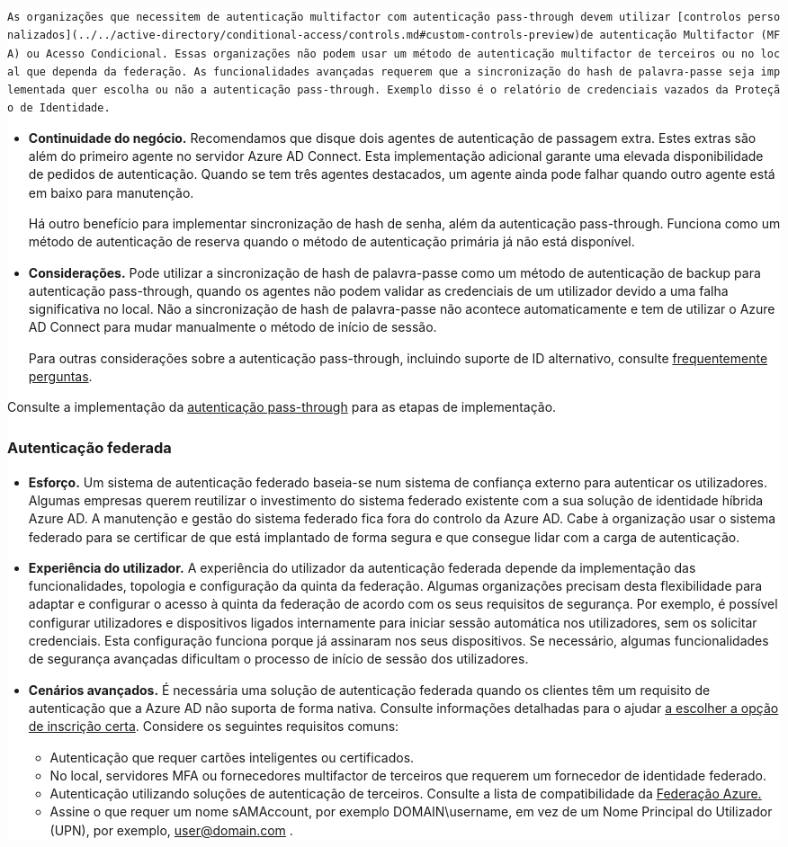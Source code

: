     As organizações que necessitem de autenticação multifactor com autenticação pass-through devem utilizar [controlos personalizados](../../active-directory/conditional-access/controls.md#custom-controls-preview)de autenticação Multifactor (MFA) ou Acesso Condicional. Essas organizações não podem usar um método de autenticação multifactor de terceiros ou no local que dependa da federação. As funcionalidades avançadas requerem que a sincronização do hash de palavra-passe seja implementada quer escolha ou não a autenticação pass-through. Exemplo disso é o relatório de credenciais vazados da Proteção de Identidade.

* **Continuidade do negócio.** Recomendamos que disque dois agentes de autenticação de passagem extra. Estes extras são além do primeiro agente no servidor Azure AD Connect. Esta implementação adicional garante uma elevada disponibilidade de pedidos de autenticação. Quando se tem três agentes destacados, um agente ainda pode falhar quando outro agente está em baixo para manutenção.

    Há outro benefício para implementar sincronização de hash de senha, além da autenticação pass-through. Funciona como um método de autenticação de reserva quando o método de autenticação primária já não está disponível.

* **Considerações.** Pode utilizar a sincronização de hash de palavra-passe como um método de autenticação de backup para autenticação pass-through, quando os agentes não podem validar as credenciais de um utilizador devido a uma falha significativa no local. Não a sincronização de hash de palavra-passe não acontece automaticamente e tem de utilizar o Azure AD Connect para mudar manualmente o método de início de sessão.

    Para outras considerações sobre a autenticação pass-through, incluindo suporte de ID alternativo, consulte [frequentemente perguntas](../../active-directory/hybrid/how-to-connect-pta-faq.md).

Consulte a implementação da [autenticação pass-through](../../active-directory/hybrid/how-to-connect-pta.md) para as etapas de implementação.

### <a name="federated-authentication"></a>Autenticação federada

* **Esforço.** Um sistema de autenticação federado baseia-se num sistema de confiança externo para autenticar os utilizadores. Algumas empresas querem reutilizar o investimento do sistema federado existente com a sua solução de identidade híbrida Azure AD. A manutenção e gestão do sistema federado fica fora do controlo da Azure AD. Cabe à organização usar o sistema federado para se certificar de que está implantado de forma segura e que consegue lidar com a carga de autenticação.

* **Experiência do utilizador.** A experiência do utilizador da autenticação federada depende da implementação das funcionalidades, topologia e configuração da quinta da federação. Algumas organizações precisam desta flexibilidade para adaptar e configurar o acesso à quinta da federação de acordo com os seus requisitos de segurança. Por exemplo, é possível configurar utilizadores e dispositivos ligados internamente para iniciar sessão automática nos utilizadores, sem os solicitar credenciais. Esta configuração funciona porque já assinaram nos seus dispositivos. Se necessário, algumas funcionalidades de segurança avançadas dificultam o processo de início de sessão dos utilizadores.

* **Cenários avançados.** É necessária uma solução de autenticação federada quando os clientes têm um requisito de autenticação que a Azure AD não suporta de forma nativa. Consulte informações detalhadas para o ajudar [a escolher a opção de inscrição certa](https://blogs.msdn.microsoft.com/samueld/2017/06/13/choosing-the-right-sign-in-option-to-connect-to-azure-ad-office-365/). Considere os seguintes requisitos comuns:

  * Autenticação que requer cartões inteligentes ou certificados.
  * No local, servidores MFA ou fornecedores multifactor de terceiros que requerem um fornecedor de identidade federado.
  * Autenticação utilizando soluções de autenticação de terceiros. Consulte a lista de compatibilidade da [Federação Azure.](../../active-directory/hybrid/how-to-connect-fed-compatibility.md)
  * Assine o que requer um nome sAMAccount, por exemplo DOMAIN\username, em vez de um Nome Principal do Utilizador (UPN), por exemplo, user@domain.com .
